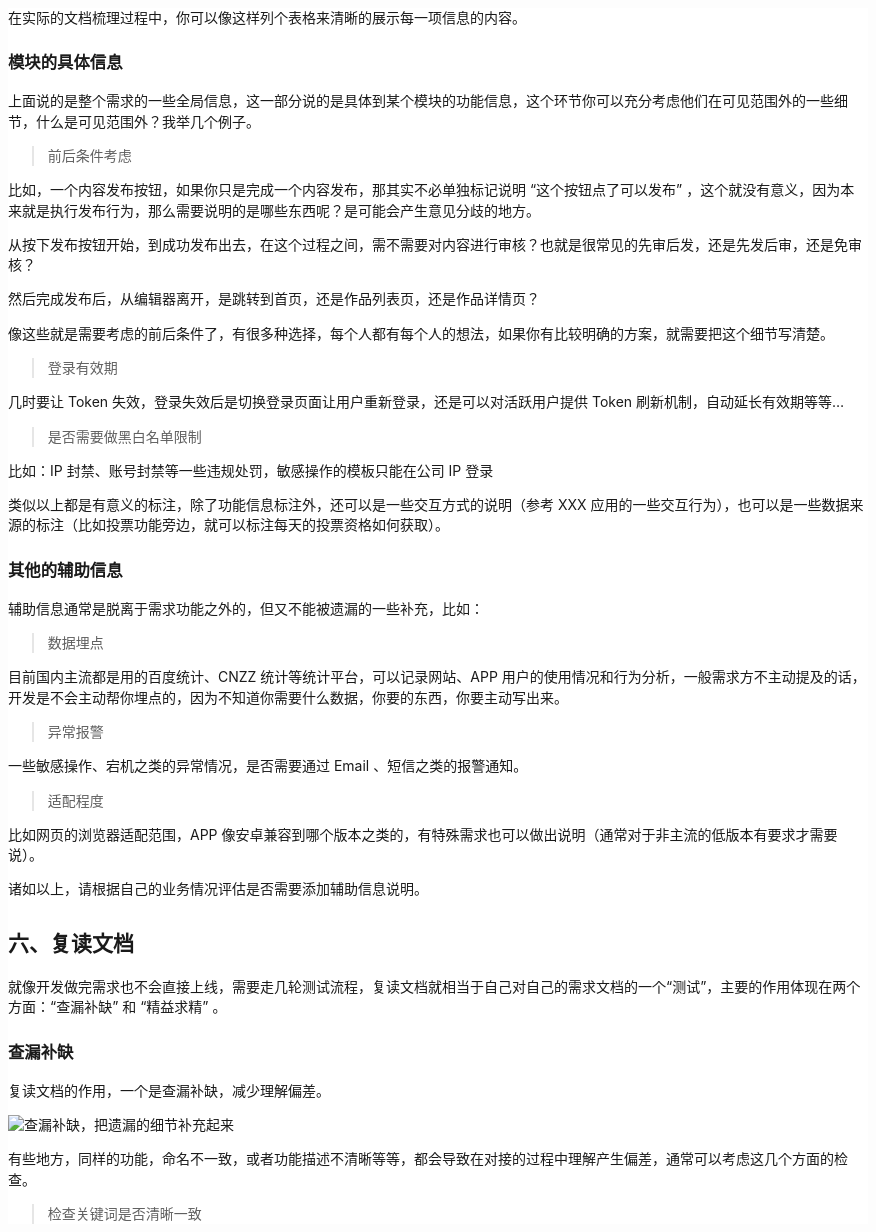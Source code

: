 在实际的文档梳理过程中，你可以像这样列个表格来清晰的展示每一项信息的内容。

### 模块的具体信息

上面说的是整个需求的一些全局信息，这一部分说的是具体到某个模块的功能信息，这个环节你可以充分考虑他们在可见范围外的一些细节，什么是可见范围外？我举几个例子。

> 前后条件考虑

比如，一个内容发布按钮，如果你只是完成一个内容发布，那其实不必单独标记说明 “这个按钮点了可以发布” ，这个就没有意义，因为本来就是执行发布行为，那么需要说明的是哪些东西呢？是可能会产生意见分歧的地方。

从按下发布按钮开始，到成功发布出去，在这个过程之间，需不需要对内容进行审核？也就是很常见的先审后发，还是先发后审，还是免审核？

然后完成发布后，从编辑器离开，是跳转到首页，还是作品列表页，还是作品详情页？

像这些就是需要考虑的前后条件了，有很多种选择，每个人都有每个人的想法，如果你有比较明确的方案，就需要把这个细节写清楚。

> 登录有效期

几时要让 Token 失效，登录失效后是切换登录页面让用户重新登录，还是可以对活跃用户提供 Token 刷新机制，自动延长有效期等等…

> 是否需要做黑白名单限制

比如：IP 封禁、账号封禁等一些违规处罚，敏感操作的模板只能在公司 IP 登录

类似以上都是有意义的标注，除了功能信息标注外，还可以是一些交互方式的说明（参考 XXX 应用的一些交互行为），也可以是一些数据来源的标注（比如投票功能旁边，就可以标注每天的投票资格如何获取）。

### 其他的辅助信息

辅助信息通常是脱离于需求功能之外的，但又不能被遗漏的一些补充，比如：

> 数据埋点

目前国内主流都是用的百度统计、CNZZ 统计等统计平台，可以记录网站、APP 用户的使用情况和行为分析，一般需求方不主动提及的话，开发是不会主动帮你埋点的，因为不知道你需要什么数据，你要的东西，你要主动写出来。

> 异常报警

一些敏感操作、宕机之类的异常情况，是否需要通过 Email 、短信之类的报警通知。

> 适配程度

比如网页的浏览器适配范围，APP 像安卓兼容到哪个版本之类的，有特殊需求也可以做出说明（通常对于非主流的低版本有要求才需要说）。

诸如以上，请根据自己的业务情况评估是否需要添加辅助信息说明。

## 六、复读文档

就像开发做完需求也不会直接上线，需要走几轮测试流程，复读文档就相当于自己对自己的需求文档的一个“测试”，主要的作用体现在两个方面：“查漏补缺” 和 “精益求精” 。

### 查漏补缺

复读文档的作用，一个是查漏补缺，减少理解偏差。

![查漏补缺，把遗漏的细节补充起来](https://cdn.chengpeiquan.com/img/2021/05/20210505020140.jpg?x-oss-process=image/interlace,1)

有些地方，同样的功能，命名不一致，或者功能描述不清晰等等，都会导致在对接的过程中理解产生偏差，通常可以考虑这几个方面的检查。

> 检查关键词是否清晰一致
